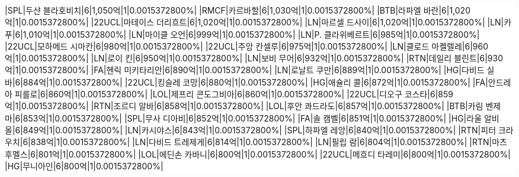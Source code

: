 |SPL|두샨 블라호비치|6|1,050억|1|0.0015372800%|
|RMCF|카르바할|6|1,030억|1|0.0015372800%|
|BTB|라파엘 바란|6|1,020억|1|0.0015372800%|
|22UCL|마테이스 더리흐트|6|1,020억|1|0.0015372800%|
|LN|마르셀 드사이|6|1,020억|1|0.0015372800%|
|LN|카푸|6|1,010억|1|0.0015372800%|
|LN|마이클 오언|6|999억|1|0.0015372800%|
|LN|P. 클라위베르트|6|985억|1|0.0015372800%|
|22UCL|모하메드 시마칸|6|980억|1|0.0015372800%|
|22UCL|주앙 칸셀루|6|975억|1|0.0015372800%|
|LN|클로드 마켈렐레|6|960억|1|0.0015372800%|
|LN|로이 킨|6|950억|1|0.0015372800%|
|LN|보비 무어|6|932억|1|0.0015372800%|
|RTN|데일리 블린트|6|930억|1|0.0015372800%|
|FA|헨릭 미키타리안|6|890억|1|0.0015372800%|
|LN|로날트 쿠만|6|889억|1|0.0015372800%|
|HG|다비드 실바|6|884억|1|0.0015372800%|
|22UCL|킹슬레 코망|6|880억|1|0.0015372800%|
|HG|애슐리 콜|6|872억|1|0.0015372800%|
|FA|안드레아 피를로|6|860억|1|0.0015372800%|
|LOL|제프리 콘도그비아|6|860억|1|0.0015372800%|
|22UCL|디오구 코스타|6|859억|1|0.0015372800%|
|RTN|조르디 알바|6|858억|1|0.0015372800%|
|LOL|후안 콰드라도|6|857억|1|0.0015372800%|
|BTB|카림 벤제마|6|853억|1|0.0015372800%|
|SPL|무사 디아비|6|852억|1|0.0015372800%|
|FA|솔 캠벨|6|851억|1|0.0015372800%|
|HG|라울 알비올|6|849억|1|0.0015372800%|
|LN|카시야스|6|843억|1|0.0015372800%|
|SPL|하파엘 레앙|6|840억|1|0.0015372800%|
|RTN|피터 크라우치|6|838억|1|0.0015372800%|
|LN|다비드 트레제게|6|814억|1|0.0015372800%|
|LN|필립 람|6|804억|1|0.0015372800%|
|RTN|마츠 후멜스|6|801억|1|0.0015372800%|
|LOL|에딘손 카바니|6|800억|1|0.0015372800%|
|22UCL|메흐디 타레미|6|800억|1|0.0015372800%|
|HG|무니아인|6|800억|1|0.0015372800%|